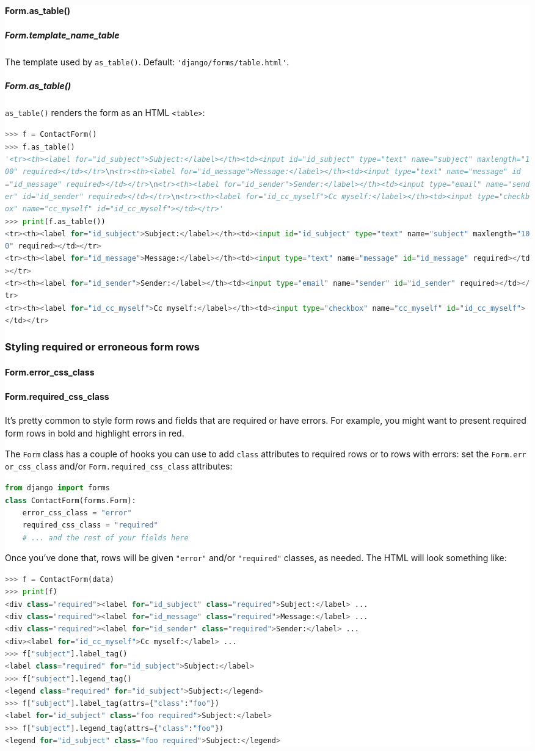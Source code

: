 #### Form.as_table()

##### Form.template_name_table

The template used by `as_table()`. Default: `'django/forms/table.html'`.

##### Form.as_table()

`as_table()` renders the form as an HTML `<table>`:

```python
>>> f = ContactForm()
>>> f.as_table()
'<tr><th><label for="id_subject">Subject:</label></th><td><input id="id_subject" type="text" name="subject" maxlength="100" required></td></tr>\n<tr><th><label for="id_message">Message:</label></th><td><input type="text" name="message" id="id_message" required></td></tr>\n<tr><th><label for="id_sender">Sender:</label></th><td><input type="email" name="sender" id="id_sender" required></td></tr>\n<tr><th><label for="id_cc_myself">Cc myself:</label></th><td><input type="checkbox" name="cc_myself" id="id_cc_myself"></td></tr>'
>>> print(f.as_table())
<tr><th><label for="id_subject">Subject:</label></th><td><input id="id_subject" type="text" name="subject" maxlength="100" required></td></tr>
<tr><th><label for="id_message">Message:</label></th><td><input type="text" name="message" id="id_message" required></td></tr>
<tr><th><label for="id_sender">Sender:</label></th><td><input type="email" name="sender" id="id_sender" required></td></tr>
<tr><th><label for="id_cc_myself">Cc myself:</label></th><td><input type="checkbox" name="cc_myself" id="id_cc_myself"></td></tr>
```

### Styling required or erroneous form rows

#### Form.error_css_class

#### Form.required_css_class

It’s pretty common to style form rows and fields that are required or have errors. For example, you might want to present required form rows in bold and highlight errors in red.

The `Form` class has a couple of hooks you can use to add `class` attributes to required rows or to rows with errors: set the `Form.error_css_class` and/or `Form.required_css_class` attributes:

```python
from django import forms
class ContactForm(forms.Form):
    error_css_class = "error"
    required_css_class = "required"
    # ... and the rest of your fields here
```

Once you’ve done that, rows will be given `"error"` and/or `"required"` classes, as needed. The HTML will look something like:

```python
>>> f = ContactForm(data)
>>> print(f)
<div class="required"><label for="id_subject" class="required">Subject:</label> ...
<div class="required"><label for="id_message" class="required">Message:</label> ...
<div class="required"><label for="id_sender" class="required">Sender:</label> ...
<div><label for="id_cc_myself">Cc myself:</label> ...
>>> f["subject"].label_tag()
<label class="required" for="id_subject">Subject:</label>
>>> f["subject"].legend_tag()
<legend class="required" for="id_subject">Subject:</legend>
>>> f["subject"].label_tag(attrs={"class":"foo"})
<label for="id_subject" class="foo required">Subject:</label>
>>> f["subject"].legend_tag(attrs={"class":"foo"})
<legend for="id_subject" class="foo required">Subject:</legend>
```